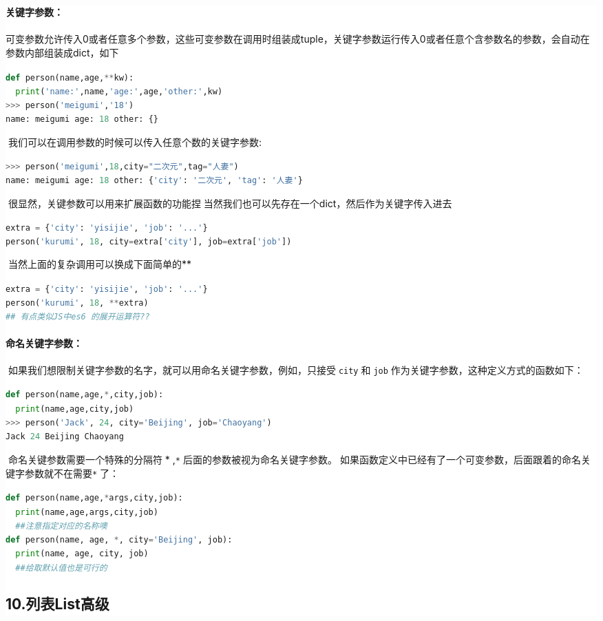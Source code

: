 #### **关键字参数**：

​		可变参数允许传入0或者任意多个参数，这些可变参数在调用时组装成tuple，关键字参数运行传入0或者任意个含参数名的参数，会自动在参数内部组装成dict，如下

```python
def person(name,age,**kw):
  print('name:',name,'age:',age,'other:',kw)
>>> person('meigumi','18')
name: meigumi age: 18 other: {}
```

​			我们可以在调用参数的时候可以传入任意个数的关键字参数:

```python
>>> person('meigumi',18,city="二次元",tag="人妻")
name: meigumi age: 18 other: {'city': '二次元', 'tag': '人妻'}
```

​	很显然，关键参数可以用来扩展函数的功能捏
​	当然我们也可以先存在一个dict，然后作为关键字传入进去

```python
extra = {'city': 'yisijie', 'job': '...'}
person('kurumi', 18, city=extra['city'], job=extra['job'])
```

​	当然上面的复杂调用可以换成下面简单的**

```python
extra = {'city': 'yisijie', 'job': '...'}
person('kurumi', 18, **extra)
## 有点类似JS中es6 的展开运算符??
```

#### **命名关键字参数**：

​		如果我们想限制关键字参数的名字，就可以用命名关键字参数，例如，只接受 `city` 和 `job` 作为关键字参数，这种定义方式的函数如下：

```python
def person(name,age,*,city,job):
  print(name,age,city,job)
>>> person('Jack', 24, city='Beijing', job='Chaoyang')
Jack 24 Beijing Chaoyang
```

​	命名关键参数需要一个特殊的分隔符 * ,`*` 后面的参数被视为命名关键字参数。
​	如果函数定义中已经有了一个可变参数，后面跟着的命名关键字参数就不在需要`*` 了：

```python
def person(name,age,*args,city,job):
  print(name,age,args,city,job)
  ##注意指定对应的名称噢
def person(name, age, *, city='Beijing', job):
  print(name, age, city, job)
  ##给取默认值也是可行的
```

## 10.列表List高级
